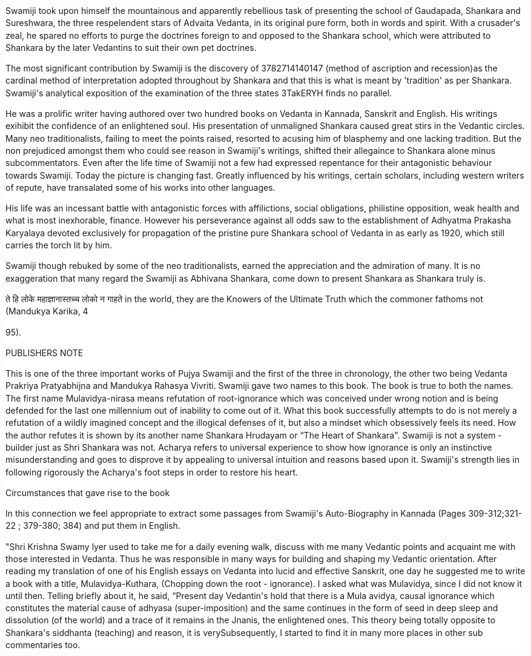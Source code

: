 Swamiji took upon himself the mountainous and apparently rebellious task of presenting the school of Gaudapada, Shankara and Sureshwara, the three respelendent stars of Advaita Vedanta, in its original pure form, both in words and spirit. With a crusader's zeal, he spared no efforts to purge the doctrines foreign to and opposed to the Shankara school, which were attributed to Shankara by the later Vedantins to suit their own pet doctrines. 

The most significant contribution by Swamiji is the discovery of 3782714140147 (method of ascription and recession)as the cardinal method of interpretation adopted throughout by Shankara and that this is what is meant by 'tradition' as per Shankara. Swamiji's analytical exposition of the examination of the three states 3TakERYH finds no parallel. 

He was a prolific writer having authored over two hundred books on Vedanta in Kannada, Sanskrit and English. His writings exihibit the confidence of an enlightened soul. His presentation of unmaligned Shankara caused great stirs in the Vedantic circles. Many neo traditionalists, failing to meet the points raised, resorted to acusing him of blasphemy and one lacking tradition. But the non prejudiced amongst them who could see reason in Swamiji's writings, shifted their allegaince to Shankara alone minus subcommentators. Even after the life time of Swamiji not a few had expressed repentance for their antagonistic behaviour towards Swamiji. Today the picture is changing fast. Greatly influenced by his writings, certain scholars, including western writers of repute, have transalated some of his works into other languages. 

His life was an incessant battle with antagonistic forces with affilictions, social obligations, philistine opposition, weak health and what is most inexhorable, finance. However his perseverance against all odds saw to the establishment of Adhyatma Prakasha Karyalaya devoted exclusively for propagation of the pristine pure Shankara school of Vedanta in as early as 1920, which still carries the torch lit by him. 

Swamiji though rebuked by some of the neo traditionalists, earned the appreciation and the admiration of many. It is no exaggeration that many regard the Swamiji as Abhivana Shankara, come down to present Shankara as Shankara truly is. 

ते हि लोके महाज्ञानास्तच्च लोको न गाहते in the world, they are the Knowers of the Ultimate Truth which the commoner fathoms not (Mandukya Karika, 4 

95). 

PUBLISHERS NOTE 

This is one of the three important works of Pujya Swamiji and the first of the three in chronology, the other two being Vedanta Prakriya Pratyabhijna and Mandukya Rahasya Vivriti. Swamiji gave two names to this book. The book is true to both the names. The first name Mulavidya-nirasa means refutation of root-ignorance which was conceived under wrong notion and is being defended for the last one millennium out of inability to come out of it. What this book successfully attempts to do is not merely a refutation of a wildly imagined concept and the illogical defenses of it, but also a mindset which obsessively feels its need. How the author refutes it is shown by its another name Shankara Hrudayam or “The Heart of Shankara". Swamiji is not a system - builder just as Shri Shankara was not. Acharya refers to universal experience to show how ignorance is only an instinctive misunderstanding and goes to disprove it by appealing to universal intuition and reasons based upon it. Swamiji's strength lies in following rigorously the Acharya's foot steps in order to restore his heart. 

Circumstances that gave rise to the book 

In this connection we feel appropriate to extract some passages from Swamiji's Auto-Biography in Kannada (Pages 309-312;321-22 ; 379-380; 384) and put them in English. 

"Shri Krishna Swamy lyer used to take me for a daily evening walk, discuss with me many Vedantic points and acquaint me with those interested in Vedanta. Thus he was responsible in many ways for building and shaping my Vedantic orientation. After reading my translation of one of his English essays on Vedanta into lucid and effective Sanskrit, one day he suggested me to write a book with a title, Mulavidya-Kuthara, (Chopping down the root - ignorance). I asked what was Mulavidya, since I did not know it until then. Telling briefly about it, he said, “Present day Vedantin's hold that there is a Mula avidya, causal ignorance which constitutes the material cause of adhyasa (super-imposition) and the same continues in the form of seed in deep sleep and dissolution (of the world) and a trace of it remains in the Jnanis, the enlightened ones. This theory being totally opposite to Shankara's siddhanta (teaching) and reason, it is verySubsequently, I started to find it in many more places in other sub commentaries too. 
